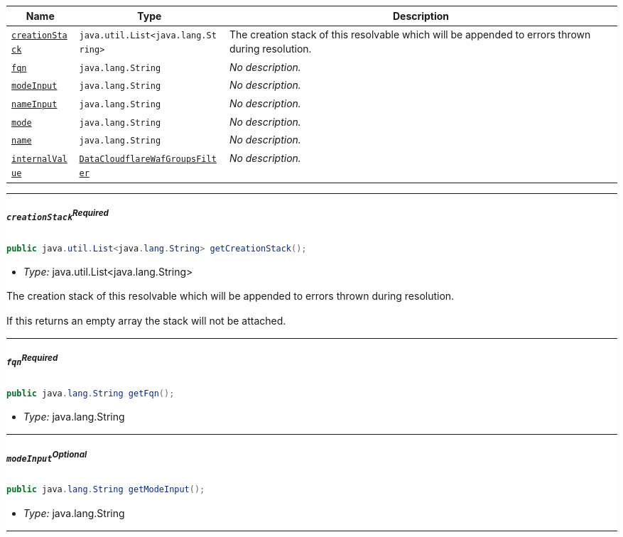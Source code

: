 | **Name** | **Type** | **Description** |
| --- | --- | --- |
| <code><a href="#@cdktf/provider-cloudflare.dataCloudflareWafGroups.DataCloudflareWafGroupsFilterOutputReference.property.creationStack">creationStack</a></code> | <code>java.util.List<java.lang.String></code> | The creation stack of this resolvable which will be appended to errors thrown during resolution. |
| <code><a href="#@cdktf/provider-cloudflare.dataCloudflareWafGroups.DataCloudflareWafGroupsFilterOutputReference.property.fqn">fqn</a></code> | <code>java.lang.String</code> | *No description.* |
| <code><a href="#@cdktf/provider-cloudflare.dataCloudflareWafGroups.DataCloudflareWafGroupsFilterOutputReference.property.modeInput">modeInput</a></code> | <code>java.lang.String</code> | *No description.* |
| <code><a href="#@cdktf/provider-cloudflare.dataCloudflareWafGroups.DataCloudflareWafGroupsFilterOutputReference.property.nameInput">nameInput</a></code> | <code>java.lang.String</code> | *No description.* |
| <code><a href="#@cdktf/provider-cloudflare.dataCloudflareWafGroups.DataCloudflareWafGroupsFilterOutputReference.property.mode">mode</a></code> | <code>java.lang.String</code> | *No description.* |
| <code><a href="#@cdktf/provider-cloudflare.dataCloudflareWafGroups.DataCloudflareWafGroupsFilterOutputReference.property.name">name</a></code> | <code>java.lang.String</code> | *No description.* |
| <code><a href="#@cdktf/provider-cloudflare.dataCloudflareWafGroups.DataCloudflareWafGroupsFilterOutputReference.property.internalValue">internalValue</a></code> | <code><a href="#@cdktf/provider-cloudflare.dataCloudflareWafGroups.DataCloudflareWafGroupsFilter">DataCloudflareWafGroupsFilter</a></code> | *No description.* |

---

##### `creationStack`<sup>Required</sup> <a name="creationStack" id="@cdktf/provider-cloudflare.dataCloudflareWafGroups.DataCloudflareWafGroupsFilterOutputReference.property.creationStack"></a>

```java
public java.util.List<java.lang.String> getCreationStack();
```

- *Type:* java.util.List<java.lang.String>

The creation stack of this resolvable which will be appended to errors thrown during resolution.

If this returns an empty array the stack will not be attached.

---

##### `fqn`<sup>Required</sup> <a name="fqn" id="@cdktf/provider-cloudflare.dataCloudflareWafGroups.DataCloudflareWafGroupsFilterOutputReference.property.fqn"></a>

```java
public java.lang.String getFqn();
```

- *Type:* java.lang.String

---

##### `modeInput`<sup>Optional</sup> <a name="modeInput" id="@cdktf/provider-cloudflare.dataCloudflareWafGroups.DataCloudflareWafGroupsFilterOutputReference.property.modeInput"></a>

```java
public java.lang.String getModeInput();
```

- *Type:* java.lang.String

---
